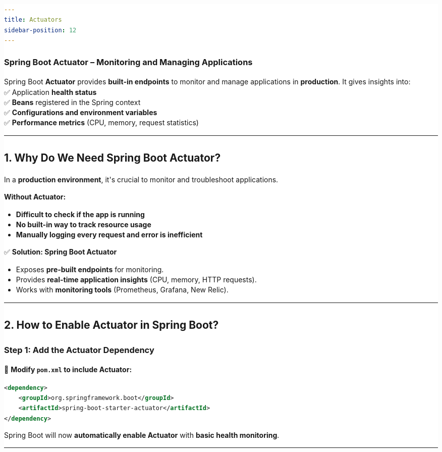 ```yaml
---
title: Actuators
sidebar-position: 12
---
```


### **Spring Boot Actuator – Monitoring and Managing Applications**

Spring Boot **Actuator** provides **built-in endpoints** to monitor and manage
applications in **production**. It gives insights into:  
✅ Application **health status**  
✅ **Beans** registered in the Spring context  
✅ **Configurations and environment variables**  
✅ **Performance metrics** (CPU, memory, request statistics)

---

## **1. Why Do We Need Spring Boot Actuator?**

In a **production environment**, it's crucial to monitor and troubleshoot
applications.

**Without Actuator:**

- **Difficult to check if the app is running**
- **No built-in way to track resource usage**
- **Manually logging every request and error is inefficient**

✅ **Solution: Spring Boot Actuator**

- Exposes **pre-built endpoints** for monitoring.
- Provides **real-time application insights** (CPU, memory, HTTP requests).
- Works with **monitoring tools** (Prometheus, Grafana, New Relic).

---

## **2. How to Enable Actuator in Spring Boot?**

### **Step 1: Add the Actuator Dependency**

📌 **Modify `pom.xml` to include Actuator:**

```xml
<dependency>
    <groupId>org.springframework.boot</groupId>
    <artifactId>spring-boot-starter-actuator</artifactId>
</dependency>
```

Spring Boot will now **automatically enable Actuator** with **basic health
monitoring**.

---
